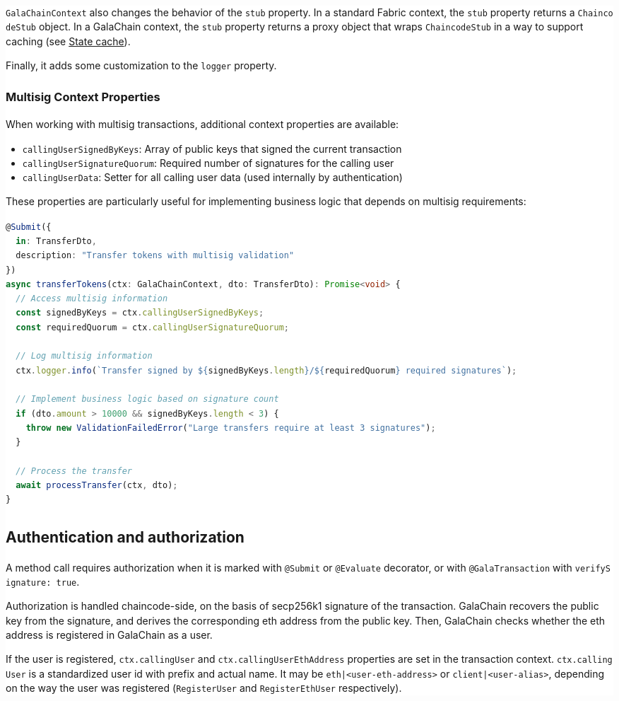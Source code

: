 `GalaChainContext` also changes the behavior of the `stub` property.
In a standard Fabric context, the `stub` property returns a `ChaincodeStub` object.
In a GalaChain context, the `stub` property returns a proxy object that wraps `ChaincodeStub` in a way to support caching (see [State cache](#state-cache)).

Finally, it adds some customization to the `logger` property.

### Multisig Context Properties

When working with multisig transactions, additional context properties are available:

- `callingUserSignedByKeys`: Array of public keys that signed the current transaction
- `callingUserSignatureQuorum`: Required number of signatures for the calling user
- `callingUserData`: Setter for all calling user data (used internally by authentication)

These properties are particularly useful for implementing business logic that depends on multisig requirements:

```typescript
@Submit({
  in: TransferDto,
  description: "Transfer tokens with multisig validation"
})
async transferTokens(ctx: GalaChainContext, dto: TransferDto): Promise<void> {
  // Access multisig information
  const signedByKeys = ctx.callingUserSignedByKeys;
  const requiredQuorum = ctx.callingUserSignatureQuorum;
  
  // Log multisig information
  ctx.logger.info(`Transfer signed by ${signedByKeys.length}/${requiredQuorum} required signatures`);
  
  // Implement business logic based on signature count
  if (dto.amount > 10000 && signedByKeys.length < 3) {
    throw new ValidationFailedError("Large transfers require at least 3 signatures");
  }
  
  // Process the transfer
  await processTransfer(ctx, dto);
}
```


## Authentication and authorization

A method call requires authorization when it is marked with `@Submit` or `@Evaluate` decorator, or with `@GalaTransaction` with `verifySignature: true`.

Authorization is handled chaincode-side, on the basis of secp256k1 signature of the transaction.
GalaChain recovers the public key from the signature, and derives the corresponding eth address from the public key.
Then, GalaChain checks whether the eth address is registered in GalaChain as a user.

If the user is registered, `ctx.callingUser` and `ctx.callingUserEthAddress` properties are set in the transaction context.
`ctx.callingUser` is a standardized user id with prefix and actual name.
It may be `eth|<user-eth-address>` or `client|<user-alias>`, depending on the way the user was registered (`RegisterUser` and `RegisterEthUser` respectively).
